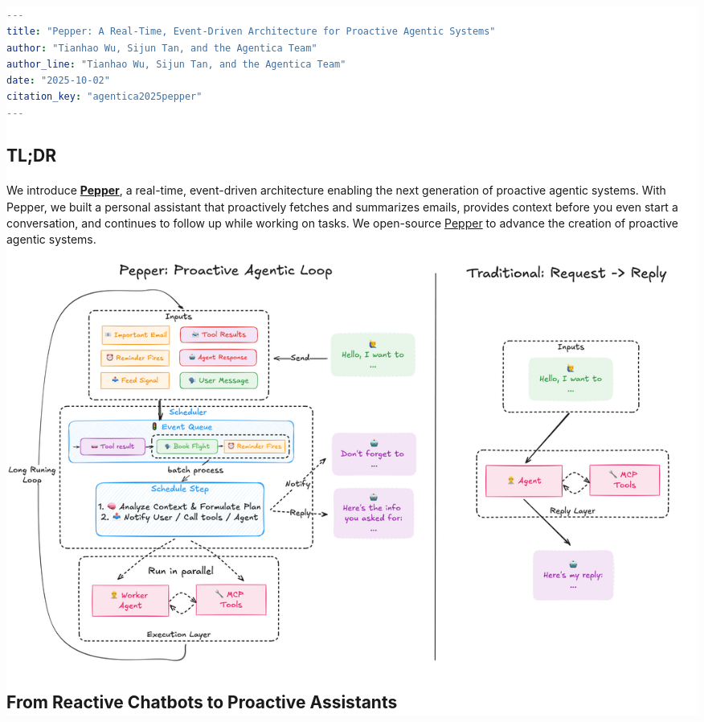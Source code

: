 ```yaml
---
title: "Pepper: A Real‑Time, Event‑Driven Architecture for Proactive Agentic Systems"
author: "Tianhao Wu, Sijun Tan, and the Agentica Team"
author_line: "Tianhao Wu, Sijun Tan, and the Agentica Team"
date: "2025-10-02"
citation_key: "agentica2025pepper"
---
```


<aside>

## TL;DR

We introduce [**Pepper**](https://github.com/agentica-org/pepper), a real-time, event-driven architecture enabling the next generation of proactive agentic systems. With Pepper, we built a personal assistant that proactively fetches and summarizes emails, provides context before you even start a conversation, and continues to follow up while working on tasks. We open-source [Pepper](https://github.com/agentica-org/pepper) to advance the creation of proactive agentic systems.

</aside>

![Traditional chatbots (right) wait for user prompts, while Pepper (left) runs in a continuous, event-driven loop—ingesting inputs, acting autonomously, and proactively engaging with the user.](posts/pepper/pepper-arch.png)

## From Reactive Chatbots to Proactive Assistants
